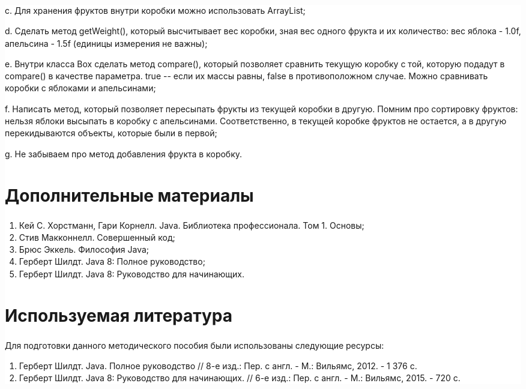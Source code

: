    c. Для хранения фруктов внутри коробки можно использовать ArrayList;

   d. Сделать метод getWeight(), который высчитывает вес коробки, зная вес одного фрукта и их количество: вес яблока - 1.0f, апельсина - 1.5f (единицы измерения
   не важны);

   e. Внутри класса Box сделать метод compare(), который позволяет сравнить текущую коробку с той, которую подадут в compare() в качестве параметра. true --
   если их массы равны, false в противоположном случае. Можно сравнивать коробки с яблоками и апельсинами;

   f. Написать метод, который позволяет пересыпать фрукты из текущей коробки в другую. Помним про сортировку фруктов: нельзя яблоки высыпать в коробку с
   апельсинами. Соответственно, в текущей коробке фруктов не остается, а в другую перекидываются объекты, которые были в первой;

   g. Не забываем про метод добавления фрукта в коробку.

# Дополнительные материалы

1. Кей С. Хорстманн, Гари Корнелл. Java. Библиотека профессионала. Том 1. Основы;
2. Стив Макконнелл. Совершенный код;
3. Брюс Эккель. Философия Java;
4. Герберт Шилдт. Java 8: Полное руководство;
5. Герберт Шилдт. Java 8: Руководство для начинающих.

# Используемая литература

Для подготовки данного методического пособия были использованы следующие
ресурсы:

1. Герберт Шилдт. Java. Полное руководство // 8-е изд.: Пер. с англ. -
   М.: Вильямс, 2012. - 1 376 с.
2. Герберт Шилдт. Java 8: Руководство для начинающих. // 6-е изд.: Пер.
   с англ. - М.: Вильямс, 2015. - 720 с.
